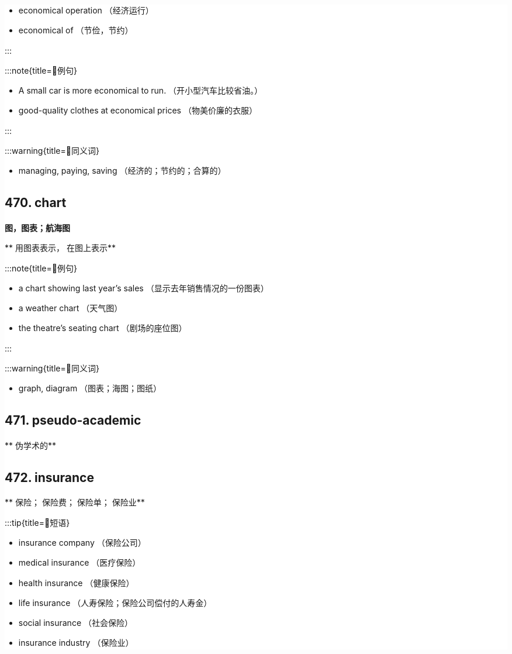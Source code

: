 - economical operation （经济运行）

- economical of （节俭，节约）

:::

:::note{title=🎤例句}

- A small car is more economical to run. （开小型汽车比较省油。）

- good-quality clothes at economical prices （物美价廉的衣服）

:::

:::warning{title=🤔同义词}

- managing, paying, saving （经济的；节约的；合算的）


## 470. chart

**图，图表；航海图**

** 用图表表示， 在图上表示**

:::note{title=🎤例句}

- a chart showing last year’s sales （显示去年销售情况的一份图表）

- a weather chart （天气图）

- the theatre’s seating chart （剧场的座位图）

:::

:::warning{title=🤔同义词}

- graph, diagram （图表；海图；图纸）


## 471. pseudo-academic

** 伪学术的**

## 472. insurance

** 保险； 保险费； 保险单； 保险业**

:::tip{title=🤩短语}

- insurance company （保险公司）

- medical insurance （医疗保险）

- health insurance （健康保险）

- life insurance （人寿保险；保险公司偿付的人寿金）

- social insurance （社会保险）

- insurance industry （保险业）
